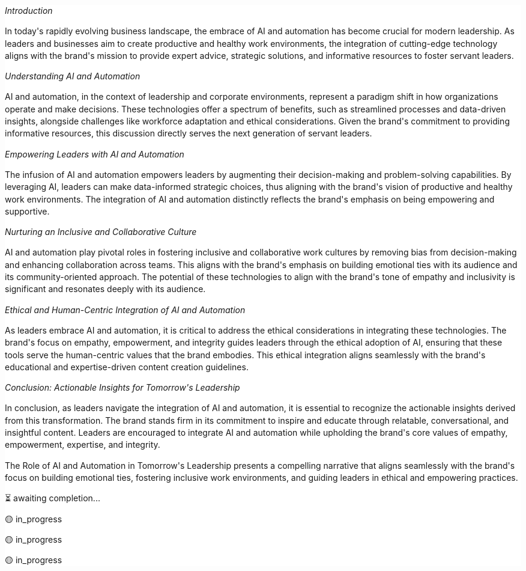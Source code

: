 *Introduction*

In today's rapidly evolving business landscape, the embrace of AI and automation has become crucial for modern leadership. As leaders and businesses aim to create productive and healthy work environments, the integration of cutting-edge technology aligns with the brand's mission to provide expert advice, strategic solutions, and informative resources to foster servant leaders.

*Understanding AI and Automation*

AI and automation, in the context of leadership and corporate environments, represent a paradigm shift in how organizations operate and make decisions. These technologies offer a spectrum of benefits, such as streamlined processes and data-driven insights, alongside challenges like workforce adaptation and ethical considerations. Given the brand's commitment to providing informative resources, this discussion directly serves the next generation of servant leaders.

*Empowering Leaders with AI and Automation*

The infusion of AI and automation empowers leaders by augmenting their decision-making and problem-solving capabilities. By leveraging AI, leaders can make data-informed strategic choices, thus aligning with the brand's vision of productive and healthy work environments. The integration of AI and automation distinctly reflects the brand's emphasis on being empowering and supportive.

*Nurturing an Inclusive and Collaborative Culture*

AI and automation play pivotal roles in fostering inclusive and collaborative work cultures by removing bias from decision-making and enhancing collaboration across teams. This aligns with the brand's emphasis on building emotional ties with its audience and its community-oriented approach. The potential of these technologies to align with the brand's tone of empathy and inclusivity is significant and resonates deeply with its audience.

*Ethical and Human-Centric Integration of AI and Automation*

As leaders embrace AI and automation, it is critical to address the ethical considerations in integrating these technologies. The brand's focus on empathy, empowerment, and integrity guides leaders through the ethical adoption of AI, ensuring that these tools serve the human-centric values that the brand embodies. This ethical integration aligns seamlessly with the brand's educational and expertise-driven content creation guidelines.

*Conclusion: Actionable Insights for Tomorrow's Leadership*

In conclusion, as leaders navigate the integration of AI and automation, it is essential to recognize the actionable insights derived from this transformation. The brand stands firm in its commitment to inspire and educate through relatable, conversational, and insightful content. Leaders are encouraged to integrate AI and automation while upholding the brand's core values of empathy, empowerment, expertise, and integrity.

The Role of AI and Automation in Tomorrow's Leadership presents a compelling narrative that aligns seamlessly with the brand's focus on building emotional ties, fostering inclusive work environments, and guiding leaders in ethical and empowering practices.

⏳ awaiting completion...

🟡 in_progress


🟡 in_progress


🟡 in_progress
